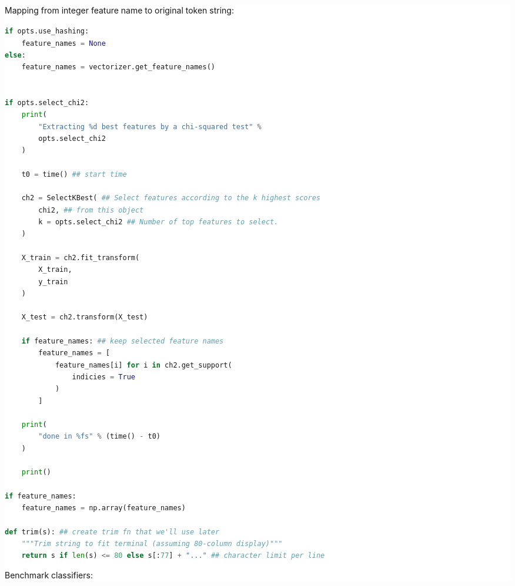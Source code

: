 

Mapping from integer feature name to original token string:


```python
if opts.use_hashing:
    feature_names = None
else:
    feature_names = vectorizer.get_feature_names()

    
if opts.select_chi2:
    print(
        "Extracting %d best features by a chi-squared test" % 
        opts.select_chi2
    )
    
    t0 = time() ## start time 
    
    ch2 = SelectKBest( ## Select features according to the k highest scores
        chi2, ## from this object
        k = opts.select_chi2 ## Number of top features to select.
    )
    
    X_train = ch2.fit_transform(
        X_train,
        y_train
    )
    
    X_test = ch2.transform(X_test)
    
    if feature_names: ## keep selected feature names
        feature_names = [
            feature_names[i] for i in ch2.get_support(
                indicies = True
            )
        ]
        
    print(
        "done in %fs" % (time() - t0)
    )
    
    print()

if feature_names:
    feature_names = np.array(feature_names)

def trim(s): ## create trim fn that we'll use later 
    """Trim string to fit terminal (assuming 80-column display)"""
    return s if len(s) <= 80 else s[:77] + "..." ## character limit per line
```

Benchmark classifiers:
